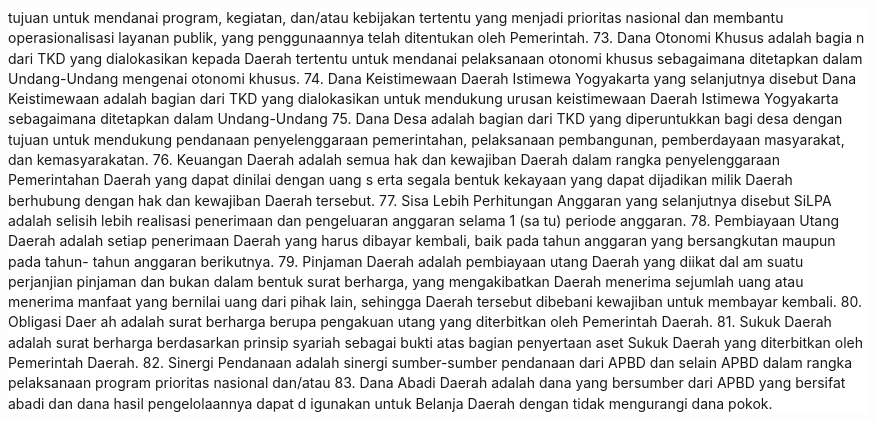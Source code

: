 tujuan untuk mendanai program,  kegiatan,  dan/atau
kebijakan tertentu yang menjadi prioritas nasional dan
membantu operasionalisasi layanan publik, yang
penggunaannya telah ditentukan oleh Pemerintah.
73. Dana Otonomi Khusus adalah bagia n dari TKD yang
dialokasikan kepada Daerah tertentu untuk mendanai
pelaksanaan otonomi khusus sebagaimana  ditetapkan
dalam  Undang-Undang mengenai otonomi khusus.
74. Dana  Keistimewaan  Daerah  Istimewa Yogyakarta yang
selanjutnya disebut Dana Keistimewaan adalah  bagian
dari TKD yang dialokasikan  untuk  mendukung  urusan
keistimewaan  Daerah  Istimewa  Yogyakarta
sebagaimana  ditetapkan  dalam  Undang-Undang
75. Dana Desa adalah bagian dari TKD yang
diperuntukkan bagi desa dengan tujuan untuk
mendukung  pendanaan  penyelenggaraan
pemerintahan,  pelaksanaan  pembangunan,
pemberdayaan  masyarakat,  dan kemasyarakatan.
76. Keuangan Daerah adalah semua hak dan kewajiban
Daerah  dalam  rangka  penyelenggaraan Pemerintahan
Daerah yang  dapat dinilai dengan uang s erta segala
bentuk kekayaan yang dapat dijadikan milik Daerah
berhubung dengan hak dan kewajiban Daerah
tersebut.
77. Sisa Lebih  Perhitungan  Anggaran  yang selanjutnya
disebut SiLPA adalah selisih lebih realisasi  penerimaan
dan pengeluaran anggaran selama 1 (sa tu) periode
anggaran.
78. Pembiayaan  Utang  Daerah  adalah  setiap penerimaan
Daerah  yang harus  dibayar kembali,  baik pada  tahun
anggaran  yang bersangkutan  maupun  pada  tahun-
tahun anggaran berikutnya.
79. Pinjaman Daerah adalah pembiayaan utang Daerah
yang diikat dal am suatu perjanjian pinjaman dan
bukan dalam bentuk surat berharga,  yang
mengakibatkan  Daerah menerima  sejumlah  uang  atau
menerima manfaat yang bernilai uang dari pihak lain,
sehingga Daerah tersebut dibebani kewajiban untuk
membayar kembali.
80. Obligasi Daer ah adalah surat berharga berupa
pengakuan  utang  yang diterbitkan  oleh Pemerintah
Daerah.
81. Sukuk  Daerah  adalah  surat  berharga berdasarkan
prinsip syariah sebagai bukti atas bagian penyertaan
aset Sukuk Daerah yang diterbitkan oleh Pemerintah
Daerah.
82. Sinergi Pendanaan adalah sinergi sumber-sumber
pendanaan dari APBD dan selain APBD dalam rangka
pelaksanaan program prioritas nasional dan/atau
83. Dana  Abadi  Daerah  adalah  dana  yang bersumber dari
APBD yang bersifat abadi dan dana hasil
pengelolaannya dapat d igunakan  untuk  Belanja
Daerah  dengan  tidak mengurangi dana pokok.
